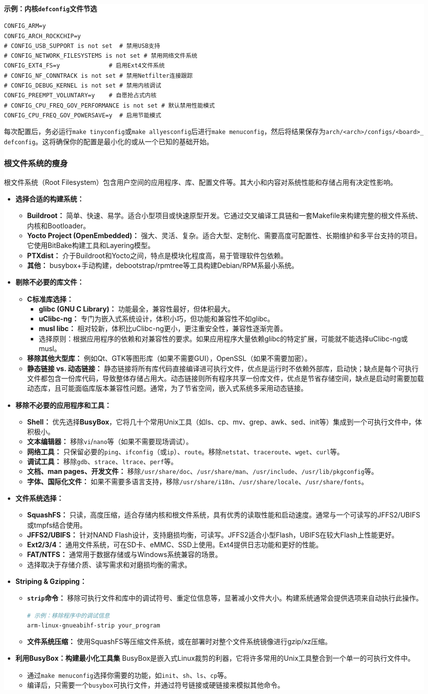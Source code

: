 **示例：内核`defconfig`文件节选**

```
CONFIG_ARM=y
CONFIG_ARCH_ROCKCHIP=y
# CONFIG_USB_SUPPORT is not set  # 禁用USB支持
# CONFIG_NETWORK_FILESYSTEMS is not set # 禁用网络文件系统
CONFIG_EXT4_FS=y              # 启用Ext4文件系统
# CONFIG_NF_CONNTRACK is not set # 禁用Netfilter连接跟踪
# CONFIG_DEBUG_KERNEL is not set # 禁用内核调试
CONFIG_PREEMPT_VOLUNTARY=y    # 自愿抢占式内核
# CONFIG_CPU_FREQ_GOV_PERFORMANCE is not set # 默认禁用性能模式
CONFIG_CPU_FREQ_GOV_POWERSAVE=y  # 启用节能模式
```

每次配置后，务必运行`make tinyconfig`或`make allyesconfig`后进行`make menuconfig`，然后将结果保存为`arch/<arch>/configs/<board>_defconfig`。这将确保你的配置是最小化的或从一个已知的基础开始。

### 根文件系统的瘦身

根文件系统（Root Filesystem）包含用户空间的应用程序、库、配置文件等。其大小和内容对系统性能和存储占用有决定性影响。

*   **选择合适的构建系统：**
    *   **Buildroot：** 简单、快速、易学。适合小型项目或快速原型开发。它通过交叉编译工具链和一套Makefile来构建完整的根文件系统、内核和Bootloader。
    *   **Yocto Project (OpenEmbedded)：** 强大、灵活、复杂。适合大型、定制化、需要高度可配置性、长期维护和多平台支持的项目。它使用BitBake构建工具和Layering模型。
    *   **PTXdist：** 介于Buildroot和Yocto之间，特点是模块化程度高，易于管理软件包依赖。
    *   **其他：** busybox+手动构建，debootstrap/rpmtree等工具构建Debian/RPM系最小系统。

*   **剔除不必要的库文件：**
    *   **C标准库选择：**
        *   **glibc (GNU C Library)：** 功能最全，兼容性最好，但体积最大。
        *   **uClibc-ng：** 专门为嵌入式系统设计，体积小巧，但功能和兼容性不如glibc。
        *   **musl libc：** 相对较新，体积比uClibc-ng更小，更注重安全性，兼容性逐渐完善。
        *   选择原则：根据应用程序的依赖和对兼容性的要求。如果应用程序大量依赖glibc的特定扩展，可能就不能选择uClibc-ng或musl。
    *   **移除其他大型库：** 例如Qt、GTK等图形库（如果不需要GUI），OpenSSL（如果不需要加密）。
    *   **静态链接 vs. 动态链接：** 静态链接将所有库代码直接编译进可执行文件，优点是运行时不依赖外部库，启动快；缺点是每个可执行文件都包含一份库代码，导致整体存储占用大。动态链接则所有程序共享一份库文件，优点是节省存储空间，缺点是启动时需要加载动态库，且可能面临库版本兼容性问题。通常，为了节省空间，嵌入式系统多采用动态链接。

*   **移除不必要的应用程序和工具：**
    *   **Shell：** 优先选择**BusyBox**，它将几十个常用Unix工具（如ls、cp、mv、grep、awk、sed、init等）集成到一个可执行文件中，体积极小。
    *   **文本编辑器：** 移除`vi`/`nano`等（如果不需要现场调试）。
    *   **网络工具：** 只保留必要的`ping`、`ifconfig`（或`ip`）、`route`。移除`netstat`、`traceroute`、`wget`、`curl`等。
    *   **调试工具：** 移除`gdb`、`strace`、`ltrace`、`perf`等。
    *   **文档、man pages、开发文件：** 移除`/usr/share/doc`、`/usr/share/man`、`/usr/include`、`/usr/lib/pkgconfig`等。
    *   **字体、国际化文件：** 如果不需要多语言支持，移除`/usr/share/i18n`、`/usr/share/locale`、`/usr/share/fonts`。
*   **文件系统选择：**
    *   **SquashFS：** 只读，高度压缩，适合存储内核和根文件系统，具有优秀的读取性能和启动速度。通常与一个可读写的JFFS2/UBIFS或tmpfs结合使用。
    *   **JFFS2/UBIFS：** 针对NAND Flash设计，支持磨损均衡，可读写。JFFS2适合小型Flash，UBIFS在较大Flash上性能更好。
    *   **Ext2/3/4：** 通用文件系统，可在SD卡、eMMC、SSD上使用。Ext4提供日志功能和更好的性能。
    *   **FAT/NTFS：** 通常用于数据存储或与Windows系统兼容的场景。
    *   选择取决于存储介质、读写需求和对磨损均衡的需求。
*   **Striping & Gzipping：**
    *   **`strip`命令：** 移除可执行文件和库中的调试符号、重定位信息等，显著减小文件大小。构建系统通常会提供选项来自动执行此操作。
        ```bash
        # 示例：移除程序中的调试信息
        arm-linux-gnueabihf-strip your_program
        ```
    *   **文件系统压缩：** 使用SquashFS等压缩文件系统，或在部署时对整个文件系统镜像进行gzip/xz压缩。
*   **利用BusyBox：构建最小化工具集**
    BusyBox是嵌入式Linux裁剪的利器，它将许多常用的Unix工具整合到一个单一的可执行文件中。
    *   通过`make menuconfig`选择你需要的功能，如`init`、`sh`、`ls`、`cp`等。
    *   编译后，只需要一个`busybox`可执行文件，并通过符号链接或硬链接来模拟其他命令。
    ```bash